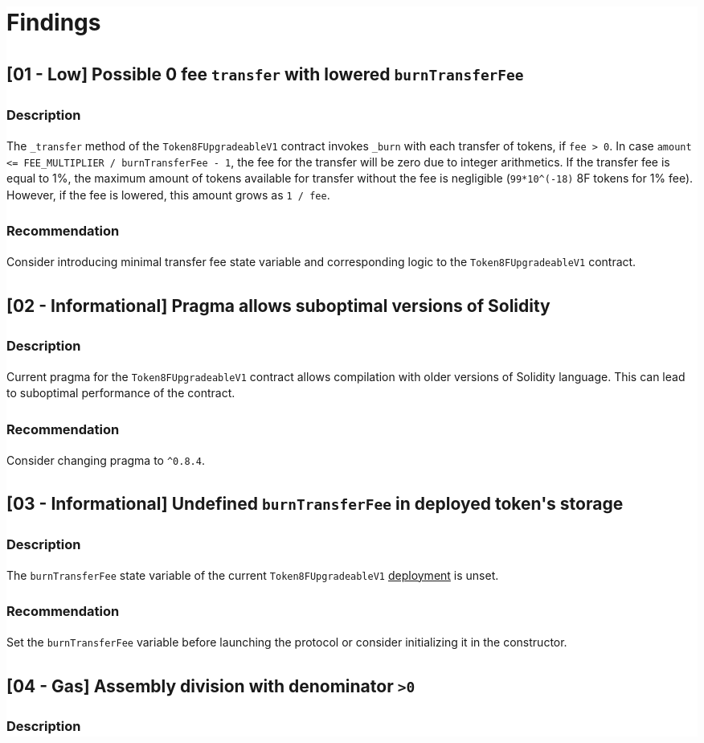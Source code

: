 
# Findings<a name="findings"></a>

## \[01 - Low\] Possible 0 fee `transfer` with lowered `burnTransferFee`

### Description

The `_transfer` method of the `Token8FUpgradeableV1` contract invokes `_burn` with each transfer of tokens, if `fee > 0`. In case `amount <= FEE_MULTIPLIER / burnTransferFee - 1`, the fee for the transfer will be zero due to integer arithmetics. If the transfer fee is equal to 1%, the maximum amount of tokens available for transfer without the fee is negligible (`99*10^(-18)` 8F tokens for 1% fee). However, if the fee is lowered, this amount grows as `1 / fee`.

### Recommendation

Consider introducing minimal transfer fee state variable and corresponding logic to the `Token8FUpgradeableV1` contract.

## \[02 - Informational\] Pragma allows suboptimal versions of Solidity

### Description

Current pragma for the `Token8FUpgradeableV1` contract allows compilation with older versions of Solidity language. This can lead to suboptimal performance of the contract.

### Recommendation

Consider changing pragma to `^0.8.4`.


## \[03 - Informational\] Undefined `burnTransferFee` in deployed token's storage

### Description

The `burnTransferFee` state variable of the current `Token8FUpgradeableV1` [deployment](https://bscscan.com/address/0xcd16d44F854B596D90d72ff555Ba8f0524B44c73#readProxyContract) is unset.

### Recommendation

Set the `burnTransferFee` variable before launching the protocol or consider initializing it in the constructor.

## \[04 - Gas\] Assembly division with denominator `>0`

### Description
